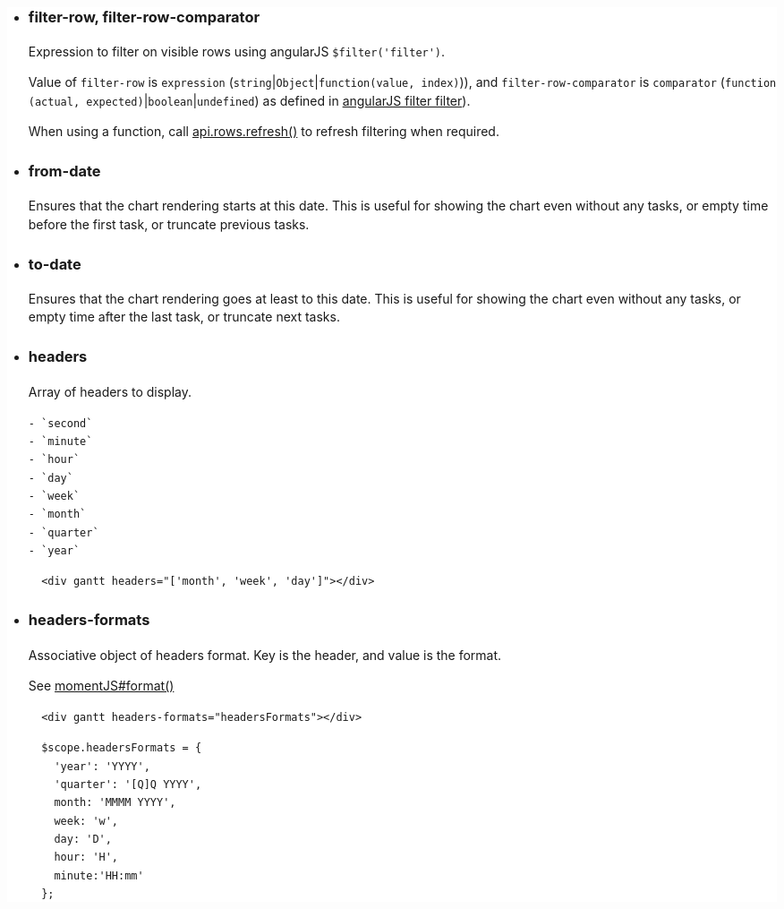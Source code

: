 - ### filter-row, filter-row-comparator

    Expression to filter on visible rows using angularJS `$filter('filter')`.
    
    Value of `filter-row` is `expression` (`string`|`Object`|`function(value, index)`)), 
    and `filter-row-comparator` is `comparator` (`function(actual, expected)`|`boolean`|`undefined`)
    as defined in  [angularJS filter filter](https://docs.angularjs.org/api/ng/filter/filter)).
  
    When using a function, call [api.rows.refresh()](#api-rows-refresh) to refresh filtering when required.

- ### from-date

    Ensures that the chart rendering starts at this date. This is useful for showing the chart even without any tasks, or 
    empty time before the first task, or truncate previous tasks.

- ### to-date

    Ensures that the chart rendering goes at least to this date. This is useful for showing the chart even without any 
    tasks, or empty time after the last task, or truncate next tasks.

- ### headers

    Array of headers to display.
  
      - `second`
      - `minute`
      - `hour`
      - `day`
      - `week`
      - `month`
      - `quarter`
      - `year`
      
    <!-- -->
    
        <div gantt headers="['month', 'week', 'day']"></div>

- ### headers-formats

    Associative object of headers format. Key is the header, and value is the format.
    
    See [momentJS#format()](http://momentjs.com/docs/#/displaying/format/)
    
        <div gantt headers-formats="headersFormats"></div>
      
    <!-- -->
    
        $scope.headersFormats = { 
          'year': 'YYYY', 
          'quarter': '[Q]Q YYYY', 
          month: 'MMMM YYYY', 
          week: 'w', 
          day: 'D', 
          hour: 'H', 
          minute:'HH:mm'
        };
        